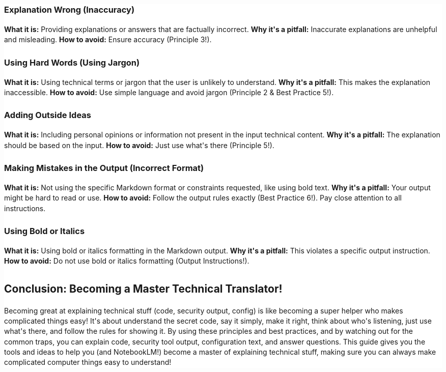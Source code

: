### Explanation Wrong (Inaccuracy)
**What it is:** Providing explanations or answers that are factually incorrect.
**Why it's a pitfall:** Inaccurate explanations are unhelpful and misleading.
**How to avoid:** Ensure accuracy (Principle 3!).

### Using Hard Words (Using Jargon)
**What it is:** Using technical terms or jargon that the user is unlikely to understand.
**Why it's a pitfall:** This makes the explanation inaccessible.
**How to avoid:** Use simple language and avoid jargon (Principle 2 & Best Practice 5!).

### Adding Outside Ideas
**What it is:** Including personal opinions or information not present in the input technical content.
**Why it's a pitfall:** The explanation should be based on the input.
**How to avoid:** Just use what's there (Principle 5!).

### Making Mistakes in the Output (Incorrect Format)
**What it is:** Not using the specific Markdown format or constraints requested, like using bold text.
**Why it's a pitfall:** Your output might be hard to read or use.
**How to avoid:** Follow the output rules exactly (Best Practice 6!). Pay close attention to all instructions.

### Using Bold or Italics
**What it is:** Using bold or italics formatting in the Markdown output.
**Why it's a pitfall:** This violates a specific output instruction.
**How to avoid:** Do not use bold or italics formatting (Output Instructions!).

## Conclusion: Becoming a Master Technical Translator!
Becoming great at explaining technical stuff (code, security output, config) is like becoming a super helper who makes complicated things easy! It's about understand the secret code, say it simply, make it right, think about who's listening, just use what's there, and follow the rules for showing it. By using these principles and best practices, and by watching out for the common traps, you can explain code, security tool output, configuration text, and answer questions. This guide gives you the tools and ideas to help you (and NotebookLM!) become a master of explaining technical stuff, making sure you can always make complicated computer things easy to understand!
